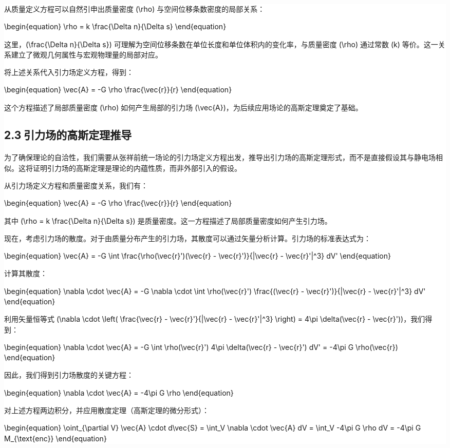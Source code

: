 从质量定义方程可以自然引申出质量密度 \(\rho\) 与空间位移条数密度的局部关系：

\begin{equation}
\rho = k \frac{\Delta n}{\Delta s}
\end{equation}

这里，\(\frac{\Delta n}{\Delta s}\) 可理解为空间位移条数在单位长度和单位体积内的变化率，与质量密度 \(\rho\) 通过常数 \(k\) 等价。这一关系建立了微观几何属性与宏观物理量的局部对应。

将上述关系代入引力场定义方程，得到：

\begin{equation}
\vec{A} = -G \rho \frac{\vec{r}}{r}
\end{equation}

这个方程描述了局部质量密度 \(\rho\) 如何产生局部的引力场 \(\vec{A}\)，为后续应用场论的高斯定理奠定了基础。

## 2.3 引力场的高斯定理推导

为了确保理论的自洽性，我们需要从张祥前统一场论的引力场定义方程出发，推导出引力场的高斯定理形式，而不是直接假设其与静电场相似。这将证明引力场的高斯定理是理论的内蕴性质，而非外部引入的假设。

从引力场定义方程和质量密度关系，我们有：

\begin{equation}
\vec{A} = -G \rho \frac{\vec{r}}{r}
\end{equation}

其中 \(\rho = k \frac{\Delta n}{\Delta s}\) 是质量密度。这一方程描述了局部质量密度如何产生引力场。

现在，考虑引力场的散度。对于由质量分布产生的引力场，其散度可以通过矢量分析计算。引力场的标准表达式为：

\begin{equation}
\vec{A} = -G \int \frac{\rho(\vec{r}')(\vec{r} - \vec{r}')}{|\vec{r} - \vec{r}'|^3} dV'
\end{equation}

计算其散度：

\begin{equation}
\nabla \cdot \vec{A} = -G \nabla \cdot \int \rho(\vec{r}') \frac{(\vec{r} - \vec{r}')}{|\vec{r} - \vec{r}'|^3} dV'
\end{equation}

利用矢量恒等式 \(\nabla \cdot \left( \frac{\vec{r} - \vec{r}'}{|\vec{r} - \vec{r}'|^3} \right) = 4\pi \delta(\vec{r} - \vec{r}')\)，我们得到：

\begin{equation}
\nabla \cdot \vec{A} = -G \int \rho(\vec{r}') 4\pi \delta(\vec{r} - \vec{r}') dV' = -4\pi G \rho(\vec{r})
\end{equation}

因此，我们得到引力场散度的关键方程：

\begin{equation}
\nabla \cdot \vec{A} = -4\pi G \rho
\end{equation}

对上述方程两边积分，并应用散度定理（高斯定理的微分形式）：

\begin{equation}
\oint_{\partial V} \vec{A} \cdot d\vec{S} = \int_V \nabla \cdot \vec{A} dV = \int_V -4\pi G \rho dV = -4\pi G M_{\text{enc}}
\end{equation}
